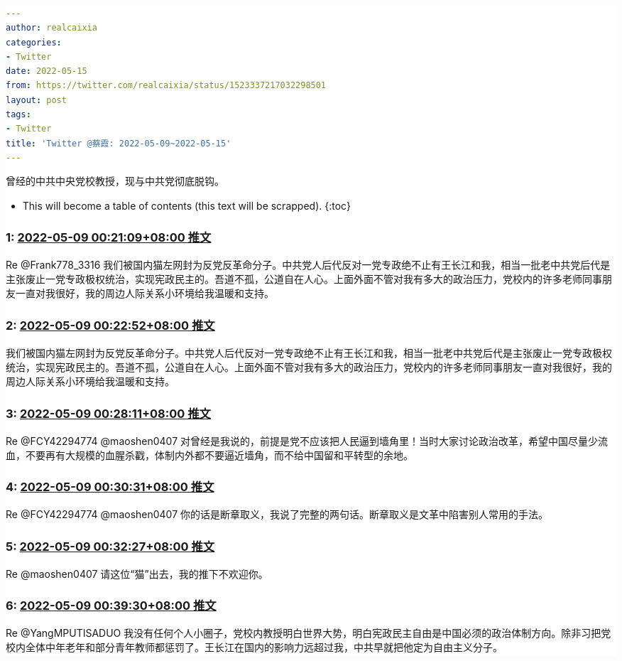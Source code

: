 ```yaml
---
author: realcaixia
categories:
- Twitter
date: 2022-05-15
from: https://twitter.com/realcaixia/status/1523337217032298501
layout: post
tags:
- Twitter
title: 'Twitter @蔡霞: 2022-05-09~2022-05-15'
---
```


曾经的中共中央党校教授，现与中共党彻底脱钩。 

* This will become a table of contents (this text will be scrapped).
{:toc}

### 1: [2022-05-09 00:21:09+08:00 推文](https://twitter.com/realcaixia/status/1523337217032298501)

Re @Frank778_3316 我们被国内猫左网封为反党反革命分子。中共党人后代反对一党专政绝不止有王长江和我，相当一批老中共党后代是主张废止一党专政极权统治，实现宪政民主的。吾道不孤，公道自在人心。上面外面不管对我有多大的政治压力，党校内的许多老师同事朋友一直对我很好，我的周边人际关系小环境给我温暖和支持。

### 2: [2022-05-09 00:22:52+08:00 推文](https://twitter.com/realcaixia/status/1523337647711682560)

我们被国内猫左网封为反党反革命分子。中共党人后代反对一党专政绝不止有王长江和我，相当一批老中共党后代是主张废止一党专政极权统治，实现宪政民主的。吾道不孤，公道自在人心。上面外面不管对我有多大的政治压力，党校内的许多老师同事朋友一直对我很好，我的周边人际关系小环境给我温暖和支持。

### 3: [2022-05-09 00:28:11+08:00 推文](https://twitter.com/realcaixia/status/1523338985837268996)

Re @FCY42294774 @maoshen0407 对曾经是我说的，前提是党不应该把人民逼到墙角里！当时大家讨论政治改革，希望中国尽量少流血，不要再有大规模的血腥杀戳，体制内外都不要逼近墙角，而不给中国留和平转型的余地。

### 4: [2022-05-09 00:30:31+08:00 推文](https://twitter.com/realcaixia/status/1523339572955996161)

Re @FCY42294774 @maoshen0407 你的话是断章取义，我说了完整的两句话。断章取义是文革中陷害别人常用的手法。

### 5: [2022-05-09 00:32:27+08:00 推文](https://twitter.com/realcaixia/status/1523340060929982464)

Re @maoshen0407 请这位“猫”出去，我的推下不欢迎你。

### 6: [2022-05-09 00:39:30+08:00 推文](https://twitter.com/realcaixia/status/1523341833849368576)

Re @YangMPUTISADUO 我没有任何个人小圈子，党校内教授明白世界大势，明白宪政民主自由是中国必须的政治体制方向。除非习把党校内全体中年老年和部分青年教师都惩罚了。王长江在国内的影响力远超过我，中共早就把他定为自由主义分子。
